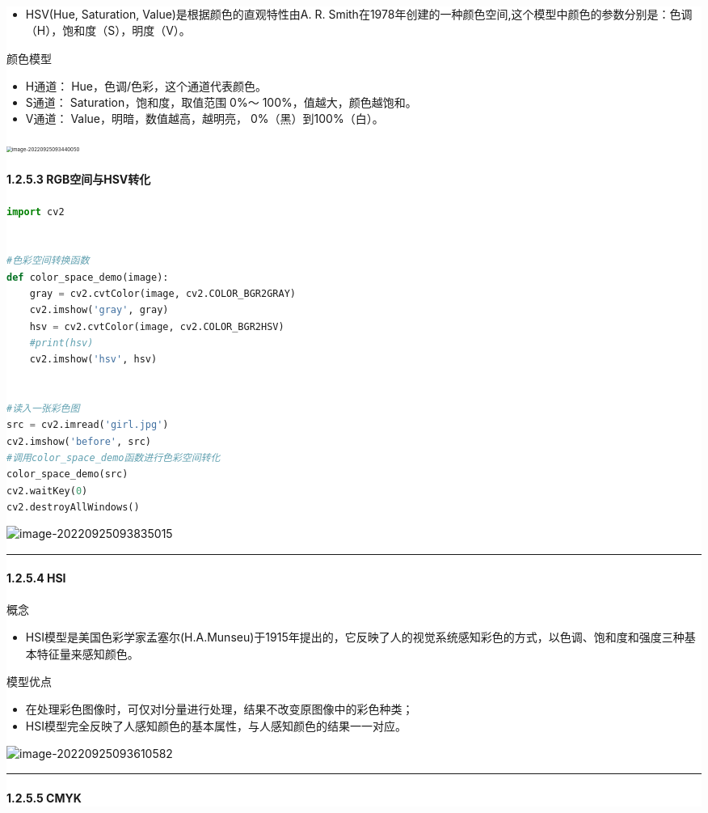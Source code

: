 - HSV(Hue, Saturation, Value)是根据颜色的直观特性由A. R. Smith在1978年创建的一种颜色空间,这个模型中颜色的参数分别是：色调（H），饱和度（S），明度（V）。

颜色模型

- H通道： Hue，色调/色彩，这个通道代表颜色。
- S通道： Saturation，饱和度，取值范围 0%～ 100%，值越大，颜色越饱和。
- V通道： Value，明暗，数值越高，越明亮， 0%（黑）到100%（白）。  

<img src="https://raw.githubusercontent.com/plum-Yin/clould_picgo/main/pic/image-20220925093440050.png" alt="image-20220925093440050" style="zoom: 43%;" />

#### 1.2.5.3 RGB空间与HSV转化

```python
import cv2


#色彩空间转换函数
def color_space_demo(image):
    gray = cv2.cvtColor(image, cv2.COLOR_BGR2GRAY)
    cv2.imshow('gray', gray)
    hsv = cv2.cvtColor(image, cv2.COLOR_BGR2HSV)
    #print(hsv)
    cv2.imshow('hsv', hsv)


#读入一张彩色图
src = cv2.imread('girl.jpg')
cv2.imshow('before', src)
#调用color_space_demo函数进行色彩空间转化
color_space_demo(src)
cv2.waitKey(0)
cv2.destroyAllWindows()
```

![image-20220925093835015](https://raw.githubusercontent.com/plum-Yin/clould_picgo/main/pic/image-20220925093835015.png)

---

#### 1.2.5.4 HSI

概念

- HSI模型是美国色彩学家孟塞尔(H.A.Munseu)于1915年提出的，它反映了人的视觉系统感知彩色的方式，以色调、饱和度和强度三种基本特征量来感知颜色。

模型优点

- 在处理彩色图像时，可仅对I分量进行处理，结果不改变原图像中的彩色种类；
- HSI模型完全反映了人感知颜色的基本属性，与人感知颜色的结果一一对应。  

![image-20220925093610582](https://raw.githubusercontent.com/plum-Yin/clould_picgo/main/pic/image-20220925093610582.png)

---

#### 1.2.5.5 CMYK
